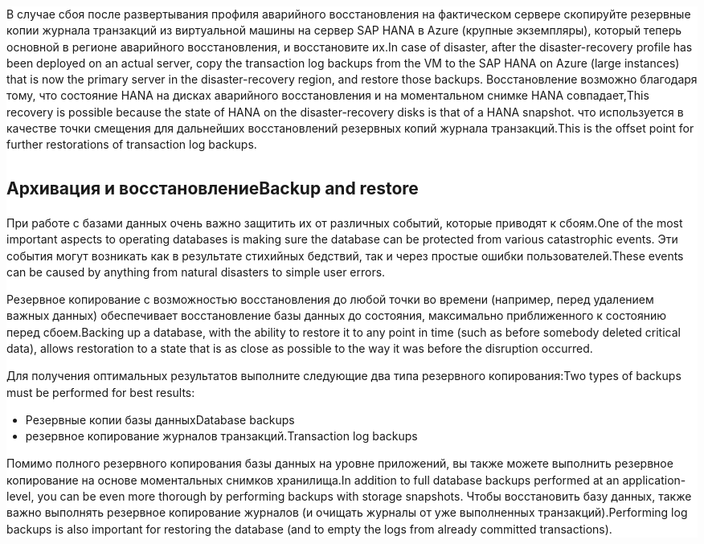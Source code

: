<span data-ttu-id="aff6a-163">В случае сбоя после развертывания профиля аварийного восстановления на фактическом сервере скопируйте резервные копии журнала транзакций из виртуальной машины на сервер SAP HANA в Azure (крупные экземпляры), который теперь основной в регионе аварийного восстановления, и восстановите их.</span><span class="sxs-lookup"><span data-stu-id="aff6a-163">In case of disaster, after the disaster-recovery profile has been deployed on an actual server, copy the transaction log backups from the VM to the SAP HANA on Azure (large instances) that is now the primary server in the disaster-recovery region, and restore those backups.</span></span> <span data-ttu-id="aff6a-164">Восстановление возможно благодаря тому, что состояние HANA на дисках аварийного восстановления и на моментальном снимке HANA совпадает,</span><span class="sxs-lookup"><span data-stu-id="aff6a-164">This recovery is possible because the state of HANA on the disaster-recovery disks is that of a HANA snapshot.</span></span> <span data-ttu-id="aff6a-165">что используется в качестве точки смещения для дальнейших восстановлений резервных копий журнала транзакций.</span><span class="sxs-lookup"><span data-stu-id="aff6a-165">This is the offset point for further restorations of transaction log backups.</span></span>

## <a name="backup-and-restore"></a><span data-ttu-id="aff6a-166">Архивация и восстановление</span><span class="sxs-lookup"><span data-stu-id="aff6a-166">Backup and restore</span></span>

<span data-ttu-id="aff6a-167">При работе с базами данных очень важно защитить их от различных событий, которые приводят к сбоям.</span><span class="sxs-lookup"><span data-stu-id="aff6a-167">One of the most important aspects to operating databases is making sure the database can be protected from various catastrophic events.</span></span> <span data-ttu-id="aff6a-168">Эти события могут возникать как в результате стихийных бедствий, так и через простые ошибки пользователей.</span><span class="sxs-lookup"><span data-stu-id="aff6a-168">These events can be caused by anything from natural disasters to simple user errors.</span></span>

<span data-ttu-id="aff6a-169">Резервное копирование с возможностью восстановления до любой точки во времени (например, перед удалением важных данных) обеспечивает восстановление базы данных до состояния, максимально приближенного к состоянию перед сбоем.</span><span class="sxs-lookup"><span data-stu-id="aff6a-169">Backing up a database, with the ability to restore it to any point in time (such as before somebody deleted critical data), allows restoration to a state that is as close as possible to the way it was before the disruption occurred.</span></span>

<span data-ttu-id="aff6a-170">Для получения оптимальных результатов выполните следующие два типа резервного копирования:</span><span class="sxs-lookup"><span data-stu-id="aff6a-170">Two types of backups must be performed for best results:</span></span>

- <span data-ttu-id="aff6a-171">Резервные копии базы данных</span><span class="sxs-lookup"><span data-stu-id="aff6a-171">Database backups</span></span>
- <span data-ttu-id="aff6a-172">резервное копирование журналов транзакций.</span><span class="sxs-lookup"><span data-stu-id="aff6a-172">Transaction log backups</span></span>

<span data-ttu-id="aff6a-173">Помимо полного резервного копирования базы данных на уровне приложений, вы также можете выполнить резервное копирование на основе моментальных снимков хранилища.</span><span class="sxs-lookup"><span data-stu-id="aff6a-173">In addition to full database backups performed at an application-level, you can be even more thorough by performing backups with storage snapshots.</span></span> <span data-ttu-id="aff6a-174">Чтобы восстановить базу данных, также важно выполнять резервное копирование журналов (и очищать журналы от уже выполненных транзакций).</span><span class="sxs-lookup"><span data-stu-id="aff6a-174">Performing log backups is also important for restoring the database (and to empty the logs from already committed transactions).</span></span>
